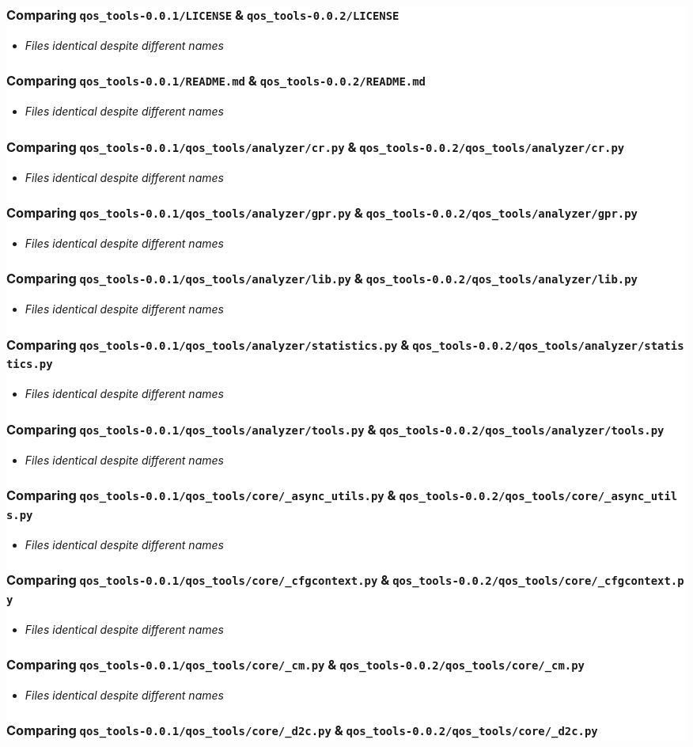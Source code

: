 ### Comparing `qos_tools-0.0.1/LICENSE` & `qos_tools-0.0.2/LICENSE`

 * *Files identical despite different names*

### Comparing `qos_tools-0.0.1/README.md` & `qos_tools-0.0.2/README.md`

 * *Files identical despite different names*

### Comparing `qos_tools-0.0.1/qos_tools/analyzer/cr.py` & `qos_tools-0.0.2/qos_tools/analyzer/cr.py`

 * *Files identical despite different names*

### Comparing `qos_tools-0.0.1/qos_tools/analyzer/gpr.py` & `qos_tools-0.0.2/qos_tools/analyzer/gpr.py`

 * *Files identical despite different names*

### Comparing `qos_tools-0.0.1/qos_tools/analyzer/lib.py` & `qos_tools-0.0.2/qos_tools/analyzer/lib.py`

 * *Files identical despite different names*

### Comparing `qos_tools-0.0.1/qos_tools/analyzer/statistics.py` & `qos_tools-0.0.2/qos_tools/analyzer/statistics.py`

 * *Files identical despite different names*

### Comparing `qos_tools-0.0.1/qos_tools/analyzer/tools.py` & `qos_tools-0.0.2/qos_tools/analyzer/tools.py`

 * *Files identical despite different names*

### Comparing `qos_tools-0.0.1/qos_tools/core/_async_utils.py` & `qos_tools-0.0.2/qos_tools/core/_async_utils.py`

 * *Files identical despite different names*

### Comparing `qos_tools-0.0.1/qos_tools/core/_cfgcontext.py` & `qos_tools-0.0.2/qos_tools/core/_cfgcontext.py`

 * *Files identical despite different names*

### Comparing `qos_tools-0.0.1/qos_tools/core/_cm.py` & `qos_tools-0.0.2/qos_tools/core/_cm.py`

 * *Files identical despite different names*

### Comparing `qos_tools-0.0.1/qos_tools/core/_d2c.py` & `qos_tools-0.0.2/qos_tools/core/_d2c.py`
